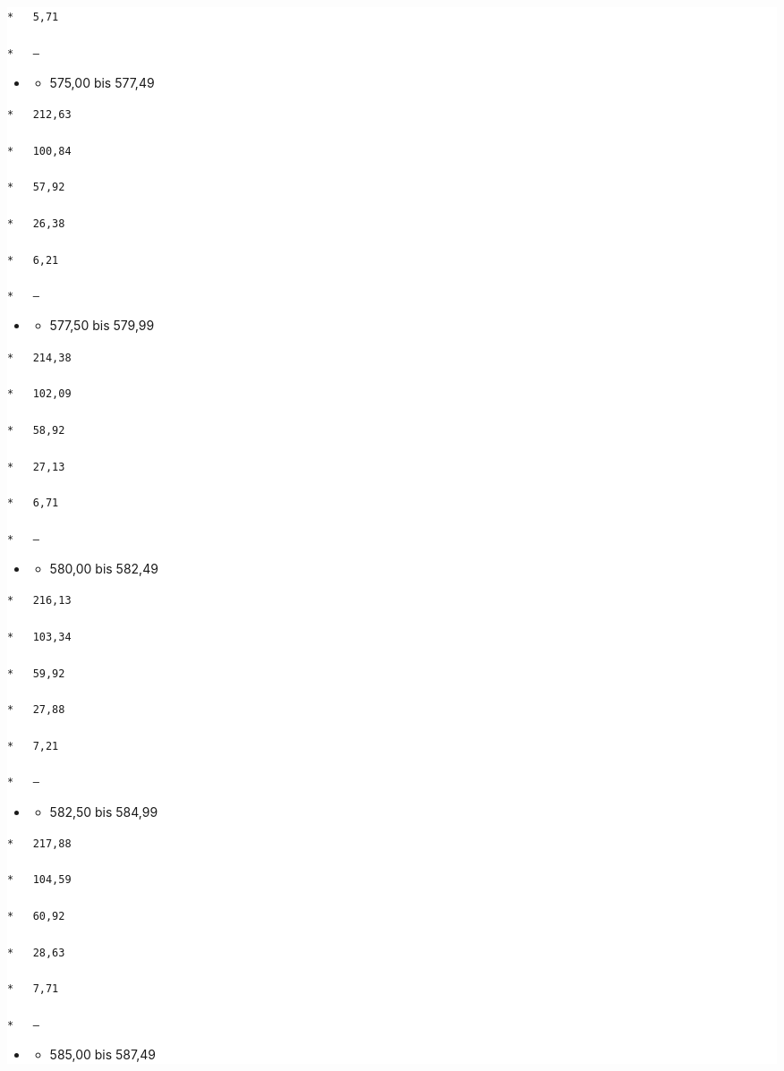    *   5,71

    *   –


*    *   575,00 bis 577,49

    *   212,63

    *   100,84

    *   57,92

    *   26,38

    *   6,21

    *   –


*    *   577,50 bis 579,99

    *   214,38

    *   102,09

    *   58,92

    *   27,13

    *   6,71

    *   –


*    *   580,00 bis 582,49

    *   216,13

    *   103,34

    *   59,92

    *   27,88

    *   7,21

    *   –


*    *   582,50 bis 584,99

    *   217,88

    *   104,59

    *   60,92

    *   28,63

    *   7,71

    *   –


*    *   585,00 bis 587,49
